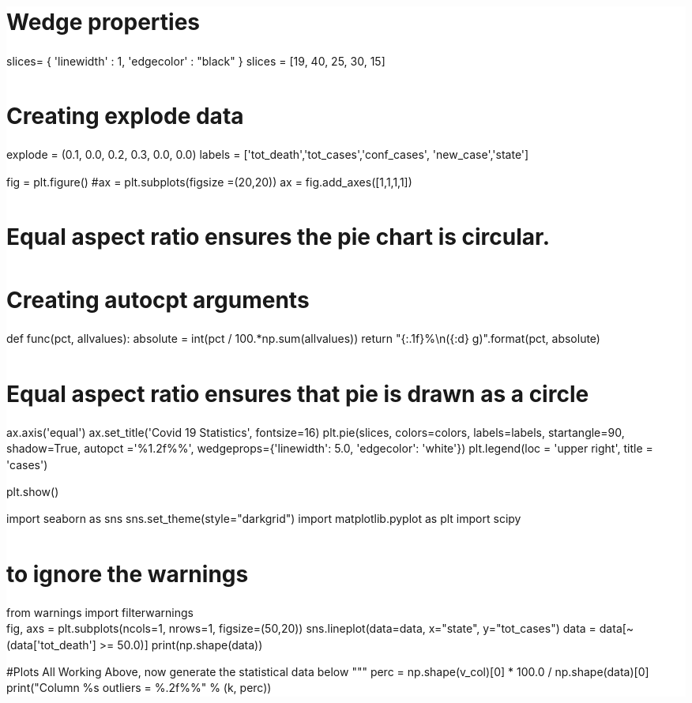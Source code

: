 # Wedge properties
slices= { 'linewidth' : 1, 'edgecolor' : "black" }
slices = [19, 40, 25, 30, 15]

# Creating explode data
explode = (0.1, 0.0, 0.2, 0.3, 0.0, 0.0)
labels = ['tot_death','tot_cases','conf_cases', 'new_case','state']


fig = plt.figure()
#ax = plt.subplots(figsize =(20,20))
ax = fig.add_axes([1,1,1,1])
# Equal aspect ratio ensures the pie chart is circular.

# Creating autocpt arguments
def func(pct, allvalues):
    absolute = int(pct / 100.*np.sum(allvalues))
    return "{:.1f}%\n({:d} g)".format(pct, absolute)

# Equal aspect ratio ensures that pie is drawn as a circle  
ax.axis('equal')
ax.set_title('Covid 19 Statistics', fontsize=16)
plt.pie(slices, colors=colors, labels=labels, startangle=90,\
        shadow=True, autopct ='%1.2f%%', wedgeprops={'linewidth': 5.0, 'edgecolor': 'white'})
plt.legend(loc = 'upper right', title = 'cases')

plt.show()  


import seaborn as sns
sns.set_theme(style="darkgrid")
import matplotlib.pyplot as plt
import scipy 

# to ignore the warnings
from warnings import filterwarnings    
fig, axs = plt.subplots(ncols=1, nrows=1, figsize=(50,20))
sns.lineplot(data=data, x="state", y="tot_cases")
data = data[~(data['tot_death'] >= 50.0)]
print(np.shape(data))

#Plots All Working Above, now generate the statistical data below
"""
perc = np.shape(v_col)[0] * 100.0 / np.shape(data)[0]
print("Column %s outliers = %.2f%%" % (k, perc))
